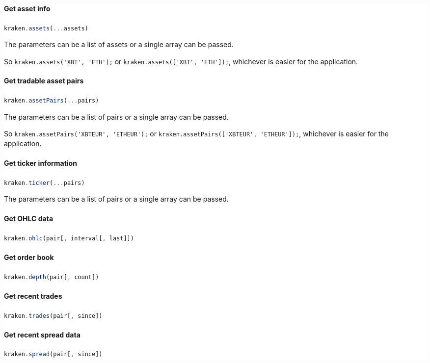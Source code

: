 #### Get asset info

```javascript
kraken.assets(...assets)

```
The parameters can be a list of assets or a single array can
be passed.

So `kraken.assets('XBT', 'ETH');` or
`kraken.assets(['XBT', 'ETH']);`, whichever is easier for the
application.

#### Get tradable asset pairs

```javascript
kraken.assetPairs(...pairs)
```

The parameters can be a list of pairs or a single array can
be passed.

So `kraken.assetPairs('XBTEUR', 'ETHEUR');` or
`kraken.assetPairs(['XBTEUR', 'ETHEUR']);`, whichever is easier for the
application.

#### Get ticker information

```javascript
kraken.ticker(...pairs)
```

The parameters can be a list of pairs or a single array can
be passed.

#### Get OHLC data

```javascript
kraken.ohlc(pair[, interval[, last]])
```

#### Get order book

```javascript
kraken.depth(pair[, count])
```

#### Get recent trades

```javascript
kraken.trades(pair[, since])
```

#### Get recent spread data

```javascript
kraken.spread(pair[, since])
```


[api]: https://www.kraken.com/help/api
[kraken]: https://www.kraken.com/
[coffee2]: https://coffeescript.org/v2/
[apikey]: https://www.kraken.com/u/settings/api